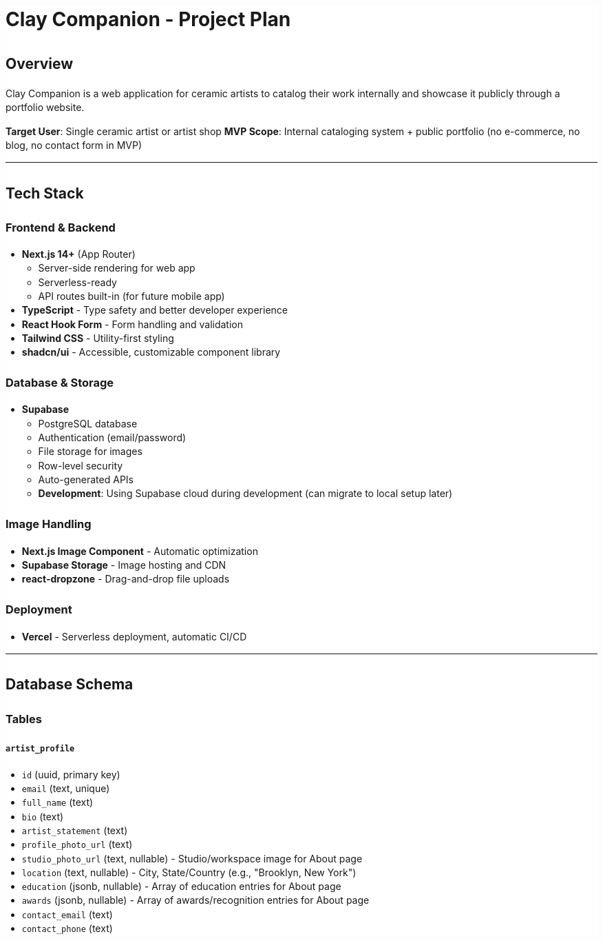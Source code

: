 # Clay Companion - Project Plan

## Overview
Clay Companion is a web application for ceramic artists to catalog their work internally and showcase it publicly through a portfolio website.

**Target User**: Single ceramic artist or artist shop
**MVP Scope**: Internal cataloging system + public portfolio (no e-commerce, no blog, no contact form in MVP)

---

## Tech Stack

### Frontend & Backend
- **Next.js 14+** (App Router)
  - Server-side rendering for web app
  - Serverless-ready
  - API routes built-in (for future mobile app)
- **TypeScript** - Type safety and better developer experience
- **React Hook Form** - Form handling and validation
- **Tailwind CSS** - Utility-first styling
- **shadcn/ui** - Accessible, customizable component library

### Database & Storage
- **Supabase**
  - PostgreSQL database
  - Authentication (email/password)
  - File storage for images
  - Row-level security
  - Auto-generated APIs
  - **Development**: Using Supabase cloud during development (can migrate to local setup later)

### Image Handling
- **Next.js Image Component** - Automatic optimization
- **Supabase Storage** - Image hosting and CDN
- **react-dropzone** - Drag-and-drop file uploads

### Deployment
- **Vercel** - Serverless deployment, automatic CI/CD

---

## Database Schema

### Tables

#### `artist_profile`
- `id` (uuid, primary key)
- `email` (text, unique)
- `full_name` (text)
- `bio` (text)
- `artist_statement` (text)
- `profile_photo_url` (text)
- `studio_photo_url` (text, nullable) - Studio/workspace image for About page
- `location` (text, nullable) - City, State/Country (e.g., "Brooklyn, New York")
- `education` (jsonb, nullable) - Array of education entries for About page
- `awards` (jsonb, nullable) - Array of awards/recognition entries for About page
- `contact_email` (text)
- `contact_phone` (text)